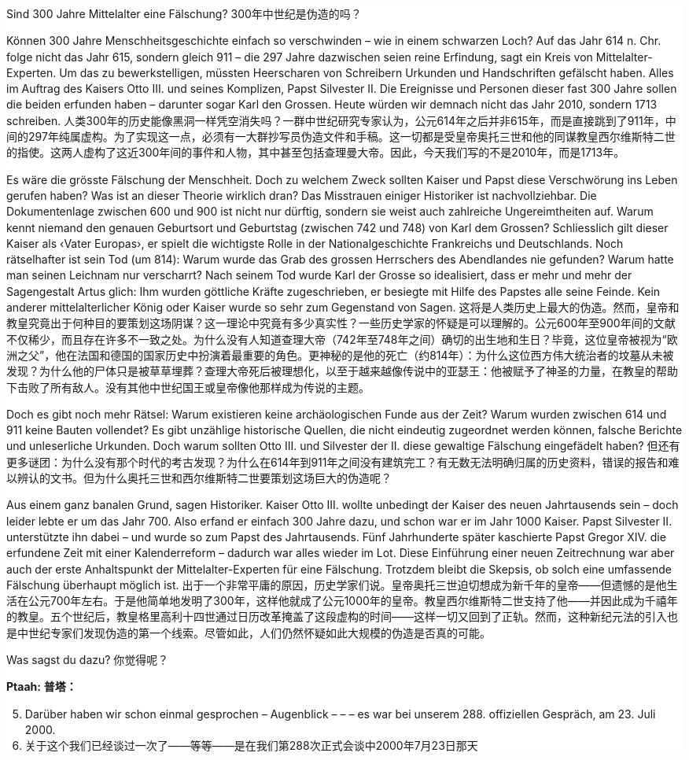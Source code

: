 Sind 300 Jahre Mittelalter eine Fälschung?
300年中世纪是伪造的吗？

Können 300 Jahre Menschheitsgeschichte einfach so verschwinden – wie in einem schwarzen Loch? Auf das Jahr 614 n. Chr. folge nicht das Jahr 615, sondern gleich 911 – die 297 Jahre dazwischen seien reine Erfindung, sagt ein Kreis von Mittelalter-Experten. Um das zu bewerkstelligen, müssten Heerscharen von Schreibern Urkunden und Handschriften gefälscht haben. Alles im Auftrag des Kaisers Otto III. und seines Komplizen, Papst Silvester II. Die Ereignisse und Personen dieser fast 300 Jahre sollen die beiden erfunden haben – darunter sogar Karl den Grossen. Heute würden wir demnach nicht das Jahr 2010, sondern 1713 schreiben.
人类300年的历史能像黑洞一样凭空消失吗？一群中世纪研究专家认为，公元614年之后并非615年，而是直接跳到了911年，中间的297年纯属虚构。为了实现这一点，必须有一大群抄写员伪造文件和手稿。这一切都是受皇帝奥托三世和他的同谋教皇西尔维斯特二世的指使。这两人虚构了这近300年间的事件和人物，其中甚至包括查理曼大帝。因此，今天我们写的不是2010年，而是1713年。

Es wäre die grösste Fälschung der Menschheit. Doch zu welchem Zweck sollten Kaiser und Papst diese Verschwörung ins Leben gerufen haben? Was ist an dieser Theorie wirklich dran? Das Misstrauen einiger Historiker ist nachvollziehbar. Die Dokumentenlage zwischen 600 und 900 ist nicht nur dürftig, sondern sie weist auch zahlreiche Ungereimtheiten auf. Warum kennt niemand den genauen Geburtsort und Geburtstag (zwischen 742 und 748) von Karl dem Grossen? Schliesslich gilt dieser Kaiser als ‹Vater Europas›, er spielt die wichtigste Rolle in der Nationalgeschichte Frankreichs und Deutschlands. Noch rätselhafter ist sein Tod (um 814): Warum wurde das Grab des grossen Herrschers des Abendlandes nie gefunden? Warum hatte man seinen Leichnam nur verscharrt? Nach seinem Tod wurde Karl der Grosse so idealisiert, dass er mehr und mehr der Sagengestalt Artus glich: Ihm wurden göttliche Kräfte zugeschrieben, er besiegte mit Hilfe des Papstes alle seine Feinde. Kein anderer mittelalterlicher König oder Kaiser wurde so sehr zum Gegenstand von Sagen.
这将是人类历史上最大的伪造。然而，皇帝和教皇究竟出于何种目的要策划这场阴谋？这一理论中究竟有多少真实性？一些历史学家的怀疑是可以理解的。公元600年至900年间的文献不仅稀少，而且存在许多不一致之处。为什么没有人知道查理大帝（742年至748年之间）确切的出生地和生日？毕竟，这位皇帝被视为“欧洲之父”，他在法国和德国的国家历史中扮演着最重要的角色。更神秘的是他的死亡（约814年）：为什么这位西方伟大统治者的坟墓从未被发现？为什么他的尸体只是被草草埋葬？查理大帝死后被理想化，以至于越来越像传说中的亚瑟王：他被赋予了神圣的力量，在教皇的帮助下击败了所有敌人。没有其他中世纪国王或皇帝像他那样成为传说的主题。

Doch es gibt noch mehr Rätsel: Warum existieren keine archäologischen Funde aus der Zeit? Warum wurden zwischen 614 und 911 keine Bauten vollendet? Es gibt unzählige historische Quellen, die nicht eindeutig zugeordnet werden können, falsche Berichte und unleserliche Urkunden. Doch warum sollten Otto III. und Silvester der II. diese gewaltige Fälschung eingefädelt haben?
但还有更多谜团：为什么没有那个时代的考古发现？为什么在614年到911年之间没有建筑完工？有无数无法明确归属的历史资料，错误的报告和难以辨认的文书。但为什么奥托三世和西尔维斯特二世要策划这场巨大的伪造呢？

Aus einem ganz banalen Grund, sagen Historiker. Kaiser Otto III. wollte unbedingt der Kaiser des neuen Jahrtausends sein – doch leider lebte er um das Jahr 700. Also erfand er einfach 300 Jahre dazu, und schon war er im Jahr 1000 Kaiser. Papst Silvester II. unterstützte ihn dabei – und wurde so zum Papst des Jahrtausends. Fünf Jahrhunderte später kaschierte Papst Gregor XIV. die erfundene Zeit mit einer Kalenderreform – dadurch war alles wieder im Lot. Diese Einführung einer neuen Zeitrechnung war aber auch der erste Anhaltspunkt der Mittelalter-Experten für eine Fälschung. Trotzdem bleibt die Skepsis, ob solch eine umfassende Fälschung überhaupt möglich ist.
出于一个非常平庸的原因，历史学家们说。皇帝奥托三世迫切想成为新千年的皇帝——但遗憾的是他生活在公元700年左右。于是他简单地发明了300年，这样他就成了公元1000年的皇帝。教皇西尔维斯特二世支持了他——并因此成为千禧年的教皇。五个世纪后，教皇格里高利十四世通过日历改革掩盖了这段虚构的时间——这样一切又回到了正轨。然而，这种新纪元法的引入也是中世纪专家们发现伪造的第一个线索。尽管如此，人们仍然怀疑如此大规模的伪造是否真的可能。

Was sagst du dazu?
你觉得呢？

**Ptaah:**
**普塔：**

5. Darüber haben wir schon einmal gesprochen – Augenblick – – – es war bei unserem 288. offiziellen Gespräch, am 23. Juli 2000.
5. 关于这个我们已经谈过一次了——等等——是在我们第288次正式会谈中2000年7月23日那天
